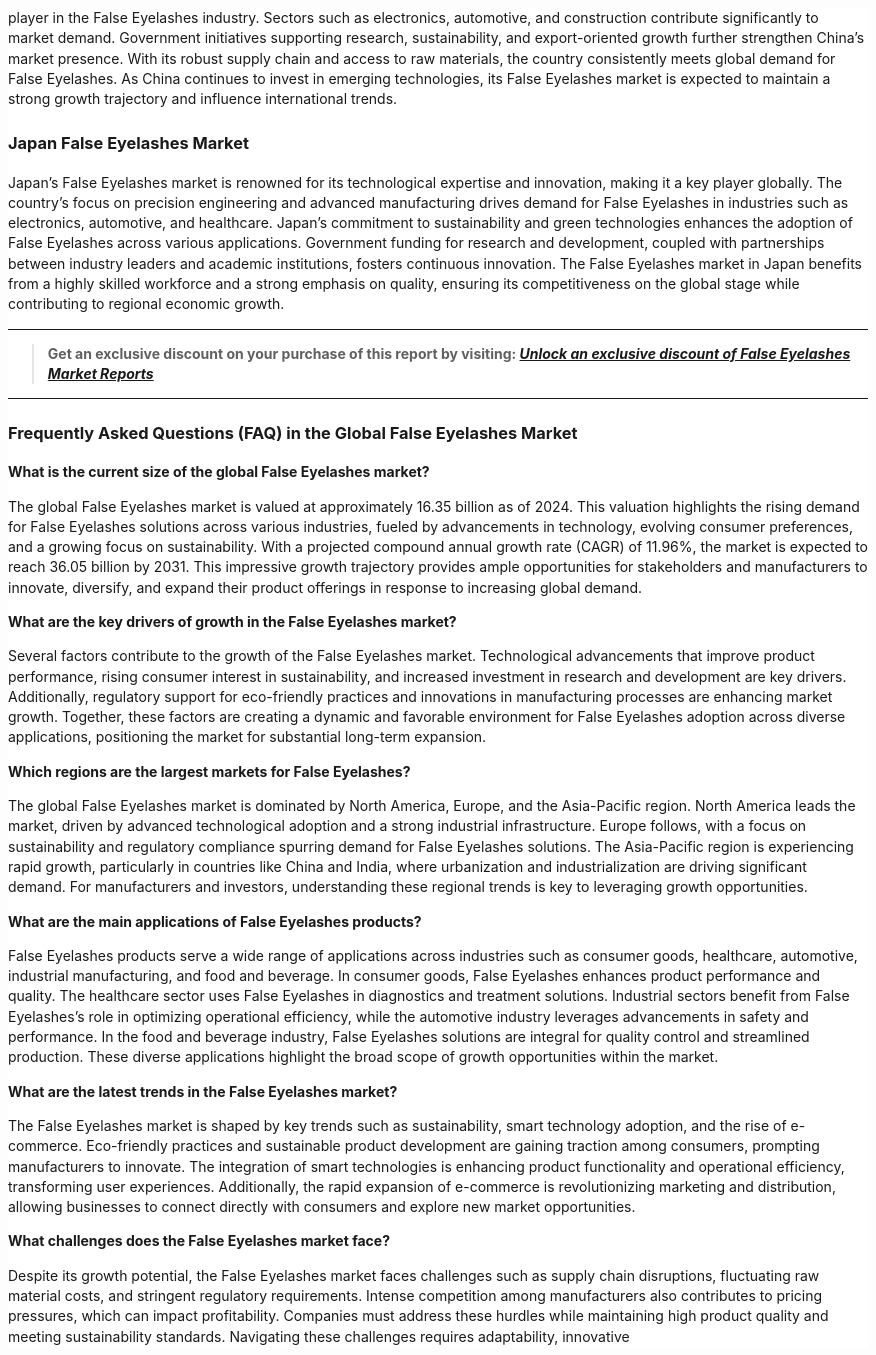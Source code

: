 player in the False Eyelashes industry. Sectors such as electronics, automotive, and construction contribute significantly to market demand. Government initiatives supporting research, sustainability, and export-oriented growth further strengthen China&rsquo;s market presence. With its robust supply chain and access to raw materials, the country consistently meets global demand for False Eyelashes. As China continues to invest in emerging technologies, its False Eyelashes market is expected to maintain a strong growth trajectory and influence international trends.</p><h3>Japan False Eyelashes Market</h3><p>Japan&rsquo;s False Eyelashes market is renowned for its technological expertise and innovation, making it a key player globally. The country&rsquo;s focus on precision engineering and advanced manufacturing drives demand for False Eyelashes in industries such as electronics, automotive, and healthcare. Japan&rsquo;s commitment to sustainability and green technologies enhances the adoption of False Eyelashes across various applications. Government funding for research and development, coupled with partnerships between industry leaders and academic institutions, fosters continuous innovation. The False Eyelashes market in Japan benefits from a highly skilled workforce and a strong emphasis on quality, ensuring its competitiveness on the global stage while contributing to regional economic growth.</p><hr /><blockquote><p><strong>Get an exclusive discount on your purchase of this report by visiting: <em><a href="://marketresearchpulse.com/ask-for-discount/131654?utm_source=Github&amp;utm_medium=091">Unlock an exclusive discount of False Eyelashes Market Reports</a></em>&nbsp;</strong></p></blockquote><hr /><h3>Frequently Asked Questions (FAQ) in the Global False Eyelashes Market</h3><p><strong>What is the current size of the global False Eyelashes market?</strong></p><p>The global False Eyelashes market is valued at approximately 16.35 billion as of 2024. This valuation highlights the rising demand for False Eyelashes solutions across various industries, fueled by advancements in technology, evolving consumer preferences, and a growing focus on sustainability. With a projected compound annual growth rate (CAGR) of 11.96%, the market is expected to reach 36.05 billion by 2031. This impressive growth trajectory provides ample opportunities for stakeholders and manufacturers to innovate, diversify, and expand their product offerings in response to increasing global demand.</p><p><strong>What are the key drivers of growth in the False Eyelashes market?</strong></p><p>Several factors contribute to the growth of the False Eyelashes market. Technological advancements that improve product performance, rising consumer interest in sustainability, and increased investment in research and development are key drivers. Additionally, regulatory support for eco-friendly practices and innovations in manufacturing processes are enhancing market growth. Together, these factors are creating a dynamic and favorable environment for False Eyelashes adoption across diverse applications, positioning the market for substantial long-term expansion.</p><p><strong>Which regions are the largest markets for False Eyelashes?</strong></p><p>The global False Eyelashes market is dominated by North America, Europe, and the Asia-Pacific region. North America leads the market, driven by advanced technological adoption and a strong industrial infrastructure. Europe follows, with a focus on sustainability and regulatory compliance spurring demand for False Eyelashes solutions. The Asia-Pacific region is experiencing rapid growth, particularly in countries like China and India, where urbanization and industrialization are driving significant demand. For manufacturers and investors, understanding these regional trends is key to leveraging growth opportunities.</p><p><strong>What are the main applications of False Eyelashes products?</strong></p><p>False Eyelashes products serve a wide range of applications across industries such as consumer goods, healthcare, automotive, industrial manufacturing, and food and beverage. In consumer goods, False Eyelashes enhances product performance and quality. The healthcare sector uses False Eyelashes in diagnostics and treatment solutions. Industrial sectors benefit from False Eyelashes&rsquo;s role in optimizing operational efficiency, while the automotive industry leverages advancements in safety and performance. In the food and beverage industry, False Eyelashes solutions are integral for quality control and streamlined production. These diverse applications highlight the broad scope of growth opportunities within the market.</p><p><strong>What are the latest trends in the False Eyelashes market?</strong></p><p>The False Eyelashes market is shaped by key trends such as sustainability, smart technology adoption, and the rise of e-commerce. Eco-friendly practices and sustainable product development are gaining traction among consumers, prompting manufacturers to innovate. The integration of smart technologies is enhancing product functionality and operational efficiency, transforming user experiences. Additionally, the rapid expansion of e-commerce is revolutionizing marketing and distribution, allowing businesses to connect directly with consumers and explore new market opportunities.</p><p><strong>What challenges does the False Eyelashes market face?</strong></p><p>Despite its growth potential, the False Eyelashes market faces challenges such as supply chain disruptions, fluctuating raw material costs, and stringent regulatory requirements. Intense competition among manufacturers also contributes to pricing pressures, which can impact profitability. Companies must address these hurdles while maintaining high product quality and meeting sustainability standards. Navigating these challenges requires adaptability, innovative